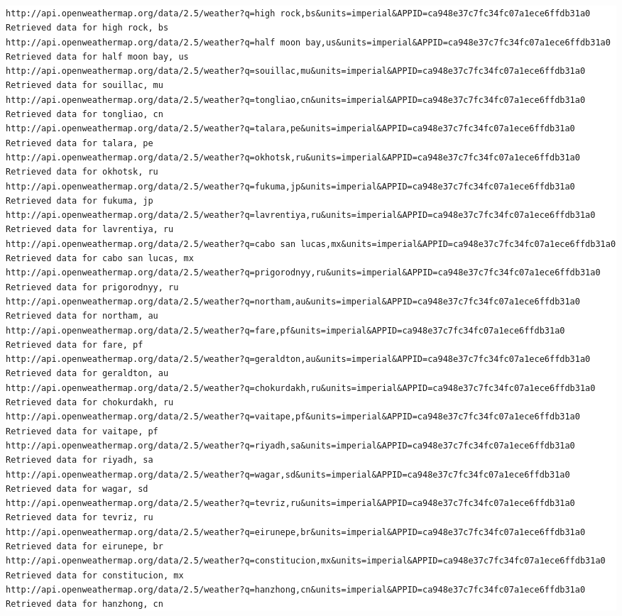     http://api.openweathermap.org/data/2.5/weather?q=high rock,bs&units=imperial&APPID=ca948e37c7fc34fc07a1ece6ffdb31a0
    Retrieved data for high rock, bs
    http://api.openweathermap.org/data/2.5/weather?q=half moon bay,us&units=imperial&APPID=ca948e37c7fc34fc07a1ece6ffdb31a0
    Retrieved data for half moon bay, us
    http://api.openweathermap.org/data/2.5/weather?q=souillac,mu&units=imperial&APPID=ca948e37c7fc34fc07a1ece6ffdb31a0
    Retrieved data for souillac, mu
    http://api.openweathermap.org/data/2.5/weather?q=tongliao,cn&units=imperial&APPID=ca948e37c7fc34fc07a1ece6ffdb31a0
    Retrieved data for tongliao, cn
    http://api.openweathermap.org/data/2.5/weather?q=talara,pe&units=imperial&APPID=ca948e37c7fc34fc07a1ece6ffdb31a0
    Retrieved data for talara, pe
    http://api.openweathermap.org/data/2.5/weather?q=okhotsk,ru&units=imperial&APPID=ca948e37c7fc34fc07a1ece6ffdb31a0
    Retrieved data for okhotsk, ru
    http://api.openweathermap.org/data/2.5/weather?q=fukuma,jp&units=imperial&APPID=ca948e37c7fc34fc07a1ece6ffdb31a0
    Retrieved data for fukuma, jp
    http://api.openweathermap.org/data/2.5/weather?q=lavrentiya,ru&units=imperial&APPID=ca948e37c7fc34fc07a1ece6ffdb31a0
    Retrieved data for lavrentiya, ru
    http://api.openweathermap.org/data/2.5/weather?q=cabo san lucas,mx&units=imperial&APPID=ca948e37c7fc34fc07a1ece6ffdb31a0
    Retrieved data for cabo san lucas, mx
    http://api.openweathermap.org/data/2.5/weather?q=prigorodnyy,ru&units=imperial&APPID=ca948e37c7fc34fc07a1ece6ffdb31a0
    Retrieved data for prigorodnyy, ru
    http://api.openweathermap.org/data/2.5/weather?q=northam,au&units=imperial&APPID=ca948e37c7fc34fc07a1ece6ffdb31a0
    Retrieved data for northam, au
    http://api.openweathermap.org/data/2.5/weather?q=fare,pf&units=imperial&APPID=ca948e37c7fc34fc07a1ece6ffdb31a0
    Retrieved data for fare, pf
    http://api.openweathermap.org/data/2.5/weather?q=geraldton,au&units=imperial&APPID=ca948e37c7fc34fc07a1ece6ffdb31a0
    Retrieved data for geraldton, au
    http://api.openweathermap.org/data/2.5/weather?q=chokurdakh,ru&units=imperial&APPID=ca948e37c7fc34fc07a1ece6ffdb31a0
    Retrieved data for chokurdakh, ru
    http://api.openweathermap.org/data/2.5/weather?q=vaitape,pf&units=imperial&APPID=ca948e37c7fc34fc07a1ece6ffdb31a0
    Retrieved data for vaitape, pf
    http://api.openweathermap.org/data/2.5/weather?q=riyadh,sa&units=imperial&APPID=ca948e37c7fc34fc07a1ece6ffdb31a0
    Retrieved data for riyadh, sa
    http://api.openweathermap.org/data/2.5/weather?q=wagar,sd&units=imperial&APPID=ca948e37c7fc34fc07a1ece6ffdb31a0
    Retrieved data for wagar, sd
    http://api.openweathermap.org/data/2.5/weather?q=tevriz,ru&units=imperial&APPID=ca948e37c7fc34fc07a1ece6ffdb31a0
    Retrieved data for tevriz, ru
    http://api.openweathermap.org/data/2.5/weather?q=eirunepe,br&units=imperial&APPID=ca948e37c7fc34fc07a1ece6ffdb31a0
    Retrieved data for eirunepe, br
    http://api.openweathermap.org/data/2.5/weather?q=constitucion,mx&units=imperial&APPID=ca948e37c7fc34fc07a1ece6ffdb31a0
    Retrieved data for constitucion, mx
    http://api.openweathermap.org/data/2.5/weather?q=hanzhong,cn&units=imperial&APPID=ca948e37c7fc34fc07a1ece6ffdb31a0
    Retrieved data for hanzhong, cn